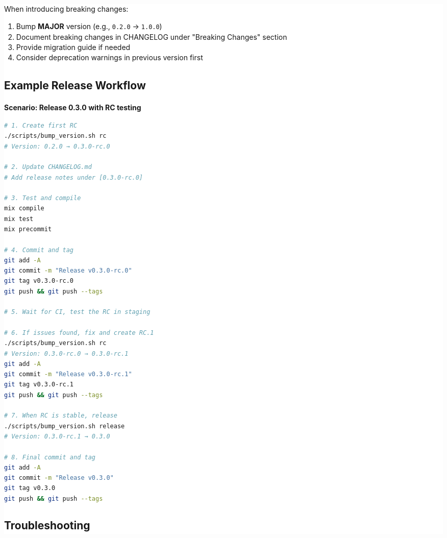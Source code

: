 When introducing breaking changes:

1. Bump **MAJOR** version (e.g., `0.2.0` → `1.0.0`)
2. Document breaking changes in CHANGELOG under "Breaking Changes" section
3. Provide migration guide if needed
4. Consider deprecation warnings in previous version first

## Example Release Workflow

**Scenario: Release 0.3.0 with RC testing**

```bash
# 1. Create first RC
./scripts/bump_version.sh rc
# Version: 0.2.0 → 0.3.0-rc.0

# 2. Update CHANGELOG.md
# Add release notes under [0.3.0-rc.0]

# 3. Test and compile
mix compile
mix test
mix precommit

# 4. Commit and tag
git add -A
git commit -m "Release v0.3.0-rc.0"
git tag v0.3.0-rc.0
git push && git push --tags

# 5. Wait for CI, test the RC in staging

# 6. If issues found, fix and create RC.1
./scripts/bump_version.sh rc
# Version: 0.3.0-rc.0 → 0.3.0-rc.1
git add -A
git commit -m "Release v0.3.0-rc.1"
git tag v0.3.0-rc.1
git push && git push --tags

# 7. When RC is stable, release
./scripts/bump_version.sh release
# Version: 0.3.0-rc.1 → 0.3.0

# 8. Final commit and tag
git add -A
git commit -m "Release v0.3.0"
git tag v0.3.0
git push && git push --tags
```

## Troubleshooting
